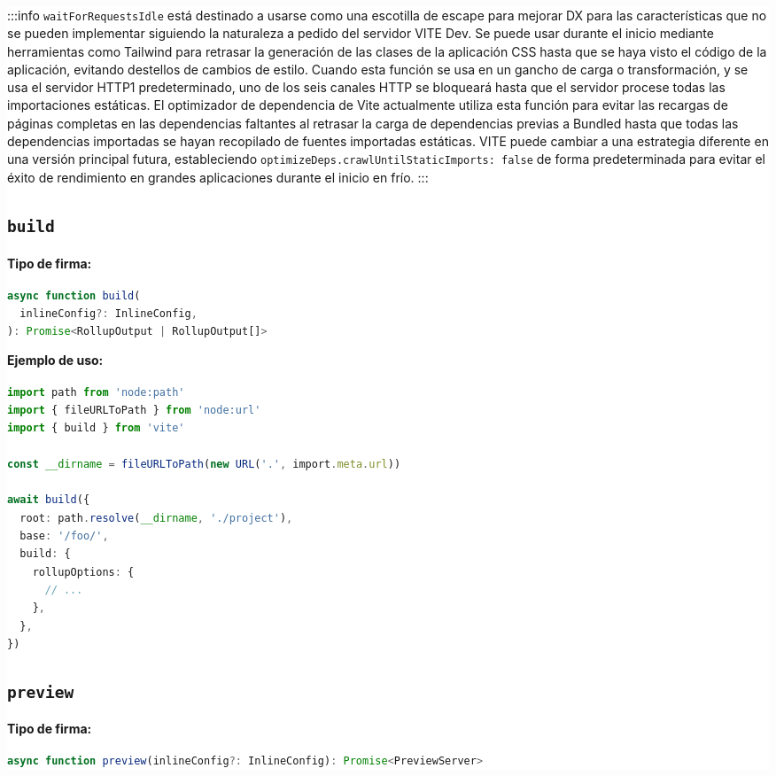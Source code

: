 ```ts
```

:::info
`waitForRequestsIdle` está destinado a usarse como una escotilla de escape para mejorar DX para las características que no se pueden implementar siguiendo la naturaleza a pedido del servidor VITE Dev. Se puede usar durante el inicio mediante herramientas como Tailwind para retrasar la generación de las clases de la aplicación CSS hasta que se haya visto el código de la aplicación, evitando destellos de cambios de estilo. Cuando esta función se usa en un gancho de carga o transformación, y se usa el servidor HTTP1 predeterminado, uno de los seis canales HTTP se bloqueará hasta que el servidor procese todas las importaciones estáticas. El optimizador de dependencia de Vite actualmente utiliza esta función para evitar las recargas de páginas completas en las dependencias faltantes al retrasar la carga de dependencias previas a Bundled hasta que todas las dependencias importadas se hayan recopilado de fuentes importadas estáticas. VITE puede cambiar a una estrategia diferente en una versión principal futura, estableciendo `optimizeDeps.crawlUntilStaticImports: false` de forma predeterminada para evitar el éxito de rendimiento en grandes aplicaciones durante el inicio en frío.
:::

## `build`

**Tipo de firma:**

```ts
async function build(
  inlineConfig?: InlineConfig,
): Promise<RollupOutput | RollupOutput[]>
```

**Ejemplo de uso:**

```ts twoslash [vite.config.js]
import path from 'node:path'
import { fileURLToPath } from 'node:url'
import { build } from 'vite'

const __dirname = fileURLToPath(new URL('.', import.meta.url))

await build({
  root: path.resolve(__dirname, './project'),
  base: '/foo/',
  build: {
    rollupOptions: {
      // ...
    },
  },
})
```

## `preview`

**Tipo de firma:**

```ts
async function preview(inlineConfig?: InlineConfig): Promise<PreviewServer>
```
